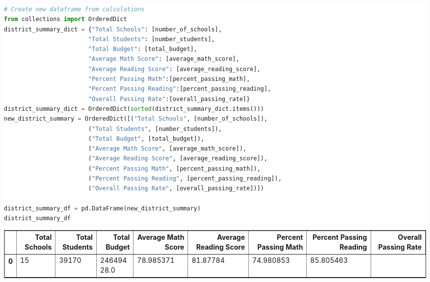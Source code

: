 
```python
# Create new dataframe from calculations
from collections import OrderedDict
district_summary_dict = {"Total Schools": [number_of_schools],
                        "Total Students": [number_students],
                        "Total Budget": [total_budget],
                        "Average Math Score": [average_math_score],
                        "Average Reading Score": [average_reading_score],
                        "Percent Passing Math":[percent_passing_math],
                        "Percent Passing Reading":[percent_passing_reading],
                        "Overall Passing Rate":[overall_passing_rate]}
district_summary_dict = OrderedDict(sorted(district_summary_dict.items()))
new_district_summary = OrderedDict([("Total Schools", [number_of_schools]),
                        ("Total Students", [number_students]),
                        ("Total Budget", [total_budget]),
                        ("Average Math Score", [average_math_score]),
                        ("Average Reading Score", [average_reading_score]),
                        ("Percent Passing Math", [percent_passing_math]),
                        ("Percent Passing Reading", [percent_passing_reading]),
                        ("Overall Passing Rate", [overall_passing_rate])])

district_summary_df = pd.DataFrame(new_district_summary)
district_summary_df
```




<div>
<style>
    .dataframe thead tr:only-child th {
        text-align: right;
    }

    .dataframe thead th {
        text-align: left;
    }

    .dataframe tbody tr th {
        vertical-align: top;
    }
</style>
<table border="1" class="dataframe">
  <thead>
    <tr style="text-align: right;">
      <th></th>
      <th>Total Schools</th>
      <th>Total Students</th>
      <th>Total Budget</th>
      <th>Average Math Score</th>
      <th>Average Reading Score</th>
      <th>Percent Passing Math</th>
      <th>Percent Passing Reading</th>
      <th>Overall Passing Rate</th>
    </tr>
  </thead>
  <tbody>
    <tr>
      <th>0</th>
      <td>15</td>
      <td>39170</td>
      <td>24649428.0</td>
      <td>78.985371</td>
      <td>81.87784</td>
      <td>74.980853</td>
      <td>85.805463</td>